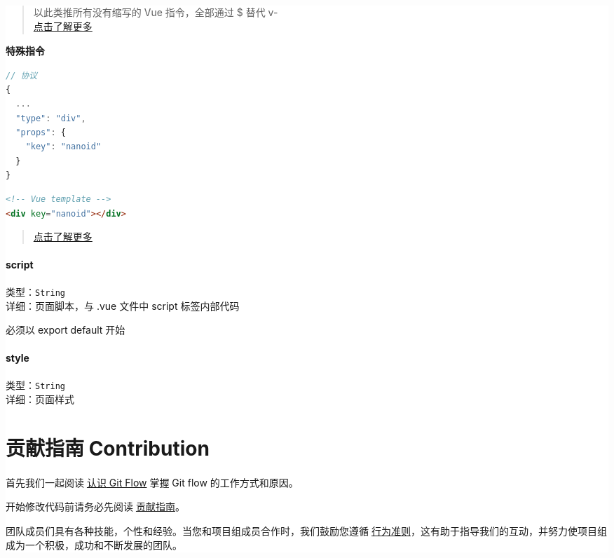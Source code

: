 ```html
```

> 以此类推所有没有缩写的 Vue 指令，全部通过 $ 替代 v-<br>
> [点击了解更多](https://v3.cn.vuejs.org/api/directives.html)

**特殊指令**<br>
```javascript
// 协议
{
  ...
  "type": "div",
  "props": {
    "key": "nanoid"
  }
}
```
```html
<!-- Vue template -->
<div key="nanoid"></div>
```
> [点击了解更多](https://v3.cn.vuejs.org/api/special-attributes.html)

#### script
类型：`String`<br>
详细：页面脚本，与 .vue 文件中 script 标签内部代码

必须以 export default 开始

#### style
类型：`String`<br>
详细：页面样式

# 贡献指南 Contribution
首先我们一起阅读 [认识 Git Flow](https://github.com/low-code-editor/low-code-editor/blob/main/.github/understanding-git-flow.md) 掌握 Git flow 的工作方式和原因。

开始修改代码前请务必先阅读 [贡献指南](https://github.com/low-code-editor/low-code-editor/blob/main/.github/contributing-guide.md)。

团队成员们具有各种技能，个性和经验。当您和项目组成员合作时，我们鼓励您遵循 [行为准则](https://github.com/low-code-editor/low-code-editor/blob/main/.github/code-of-conduct.md)，这有助于指导我们的互动，并努力使项目组成为一个积极，成功和不断发展的团队。
